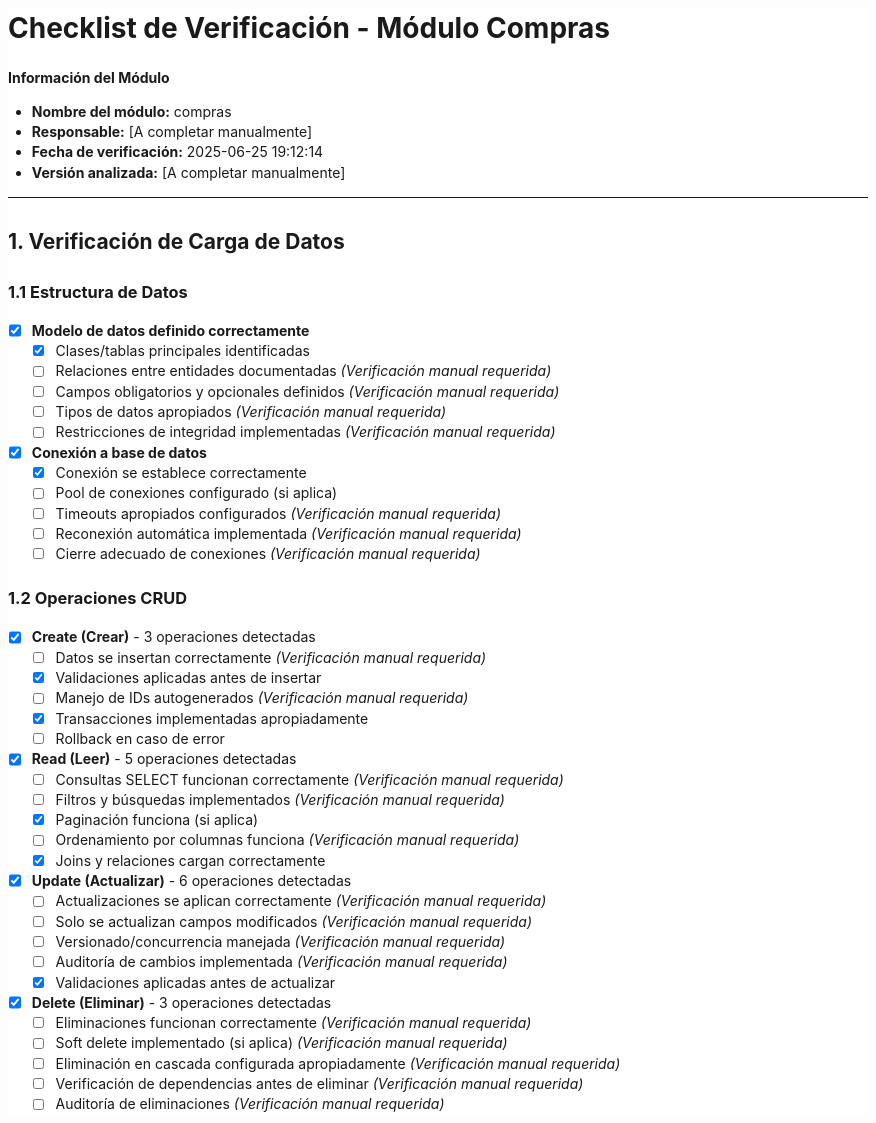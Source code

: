 # Checklist de Verificación - Módulo Compras

**Información del Módulo**
- **Nombre del módulo:** compras
- **Responsable:** [A completar manualmente]
- **Fecha de verificación:** 2025-06-25 19:12:14
- **Versión analizada:** [A completar manualmente]

---

## 1. Verificación de Carga de Datos

### 1.1 Estructura de Datos
- [x] **Modelo de datos definido correctamente**
  - [x] Clases/tablas principales identificadas
  - [ ] Relaciones entre entidades documentadas *(Verificación manual requerida)*
  - [ ] Campos obligatorios y opcionales definidos *(Verificación manual requerida)*
  - [ ] Tipos de datos apropiados *(Verificación manual requerida)*
  - [ ] Restricciones de integridad implementadas *(Verificación manual requerida)*

- [x] **Conexión a base de datos**
  - [x] Conexión se establece correctamente
  - [ ] Pool de conexiones configurado (si aplica)
  - [ ] Timeouts apropiados configurados *(Verificación manual requerida)*
  - [ ] Reconexión automática implementada *(Verificación manual requerida)*
  - [ ] Cierre adecuado de conexiones *(Verificación manual requerida)*

### 1.2 Operaciones CRUD
- [x] **Create (Crear)** - 3 operaciones detectadas
  - [ ] Datos se insertan correctamente *(Verificación manual requerida)*
  - [x] Validaciones aplicadas antes de insertar
  - [ ] Manejo de IDs autogenerados *(Verificación manual requerida)*
  - [x] Transacciones implementadas apropiadamente
  - [ ] Rollback en caso de error

- [x] **Read (Leer)** - 5 operaciones detectadas
  - [ ] Consultas SELECT funcionan correctamente *(Verificación manual requerida)*
  - [ ] Filtros y búsquedas implementados *(Verificación manual requerida)*
  - [x] Paginación funciona (si aplica)
  - [ ] Ordenamiento por columnas funciona *(Verificación manual requerida)*
  - [x] Joins y relaciones cargan correctamente

- [x] **Update (Actualizar)** - 6 operaciones detectadas
  - [ ] Actualizaciones se aplican correctamente *(Verificación manual requerida)*
  - [ ] Solo se actualizan campos modificados *(Verificación manual requerida)*
  - [ ] Versionado/concurrencia manejada *(Verificación manual requerida)*
  - [ ] Auditoría de cambios implementada *(Verificación manual requerida)*
  - [x] Validaciones aplicadas antes de actualizar

- [x] **Delete (Eliminar)** - 3 operaciones detectadas
  - [ ] Eliminaciones funcionan correctamente *(Verificación manual requerida)*
  - [ ] Soft delete implementado (si aplica) *(Verificación manual requerida)*
  - [ ] Eliminación en cascada configurada apropiadamente *(Verificación manual requerida)*
  - [ ] Verificación de dependencias antes de eliminar *(Verificación manual requerida)*
  - [ ] Auditoría de eliminaciones *(Verificación manual requerida)*

